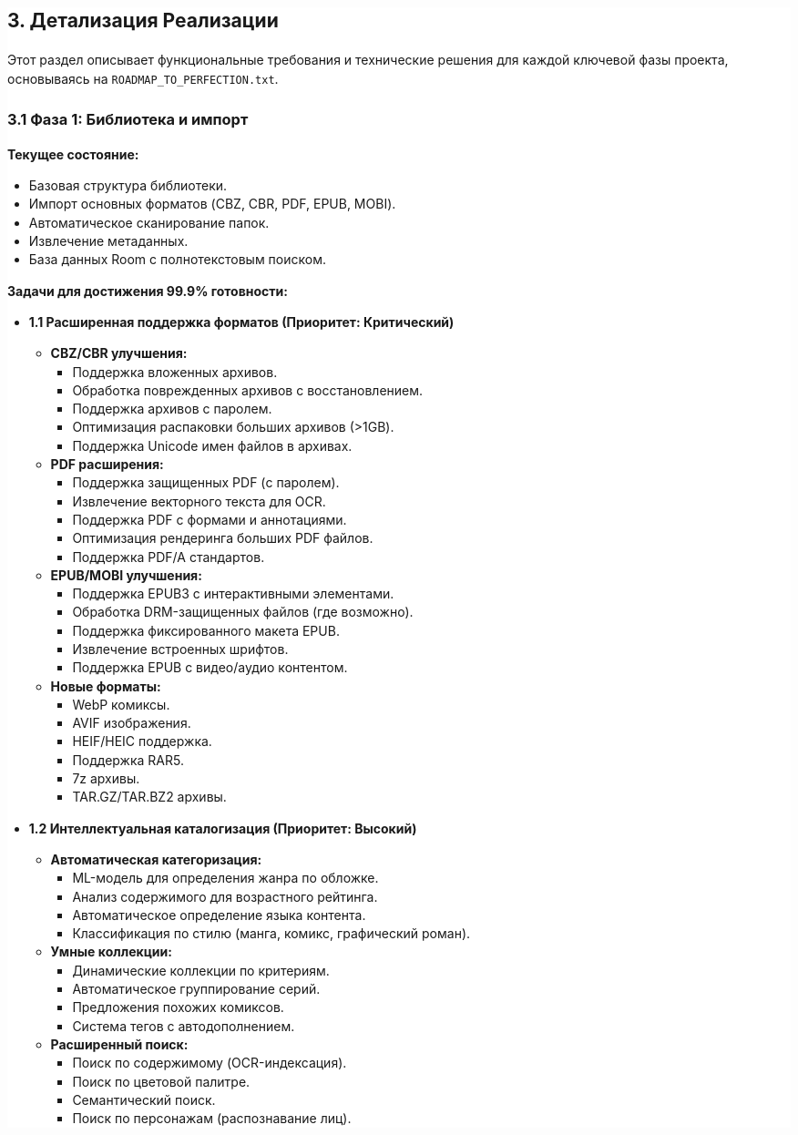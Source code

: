 ## 3. Детализация Реализации

Этот раздел описывает функциональные требования и технические решения для каждой ключевой фазы проекта, основываясь на `ROADMAP_TO_PERFECTION.txt`.

### 3.1 Фаза 1: Библиотека и импорт

**Текущее состояние:**

*   Базовая структура библиотеки.
*   Импорт основных форматов (CBZ, CBR, PDF, EPUB, MOBI).
*   Автоматическое сканирование папок.
*   Извлечение метаданных.
*   База данных Room с полнотекстовым поиском.

**Задачи для достижения 99.9% готовности:**

*   **1.1 Расширенная поддержка форматов (Приоритет: Критический)**
    *   **CBZ/CBR улучшения:**
        *   Поддержка вложенных архивов.
        *   Обработка поврежденных архивов с восстановлением.
        *   Поддержка архивов с паролем.
        *   Оптимизация распаковки больших архивов (>1GB).
        *   Поддержка Unicode имен файлов в архивах.
    *   **PDF расширения:**
        *   Поддержка защищенных PDF (с паролем).
        *   Извлечение векторного текста для OCR.
        *   Поддержка PDF с формами и аннотациями.
        *   Оптимизация рендеринга больших PDF файлов.
        *   Поддержка PDF/A стандартов.
    *   **EPUB/MOBI улучшения:**
        *   Поддержка EPUB3 с интерактивными элементами.
        *   Обработка DRM-защищенных файлов (где возможно).
        *   Поддержка фиксированного макета EPUB.
        *   Извлечение встроенных шрифтов.
        *   Поддержка EPUB с видео/аудио контентом.
    *   **Новые форматы:**
        *   WebP комиксы.
        *   AVIF изображения.
        *   HEIF/HEIC поддержка.
        *   Поддержка RAR5.
        *   7z архивы.
        *   TAR.GZ/TAR.BZ2 архивы.

*   **1.2 Интеллектуальная каталогизация (Приоритет: Высокий)**
    *   **Автоматическая категоризация:**
        *   ML-модель для определения жанра по обложке.
        *   Анализ содержимого для возрастного рейтинга.
        *   Автоматическое определение языка контента.
        *   Классификация по стилю (манга, комикс, графический роман).
    *   **Умные коллекции:**
        *   Динамические коллекции по критериям.
        *   Автоматическое группирование серий.
        *   Предложения похожих комиксов.
        *   Система тегов с автодополнением.
    *   **Расширенный поиск:**
        *   Поиск по содержимому (OCR-индексация).
        *   Поиск по цветовой палитре.
        *   Семантический поиск.
        *   Поиск по персонажам (распознавание лиц).
